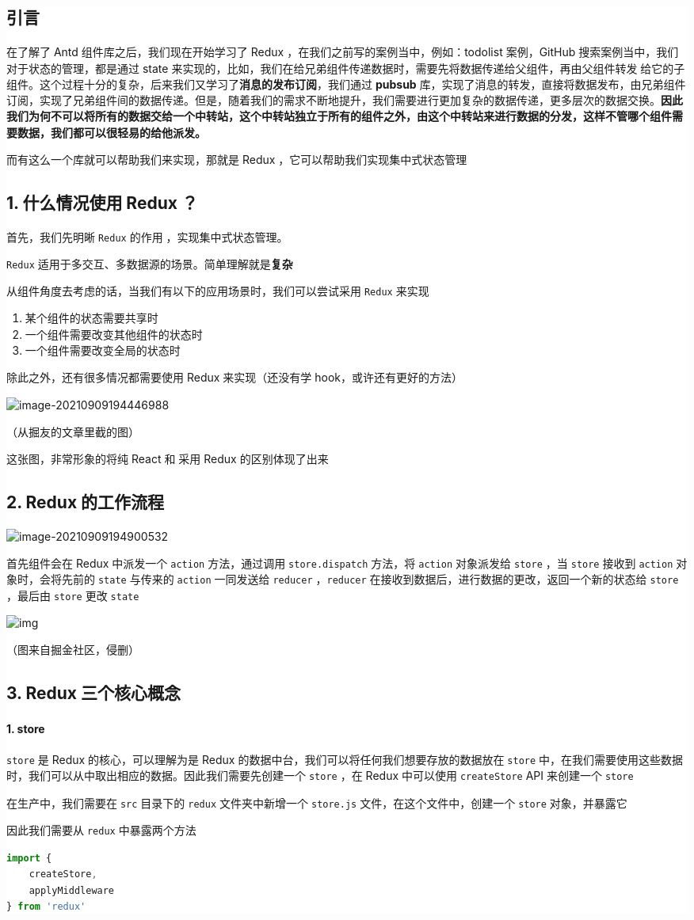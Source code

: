 ## 引言

在了解了 Antd 组件库之后，我们现在开始学习了 Redux ，在我们之前写的案例当中，例如：todolist 案例，GitHub 搜索案例当中，我们对于状态的管理，都是通过 state 来实现的，比如，我们在给兄弟组件传递数据时，需要先将数据传递给父组件，再由父组件转发 给它的子组件。这个过程十分的复杂，后来我们又学习了**消息的发布订阅**，我们通过 **pubsub** 库，实现了消息的转发，直接将数据发布，由兄弟组件订阅，实现了兄弟组件间的数据传递。但是，随着我们的需求不断地提升，我们需要进行更加复杂的数据传递，更多层次的数据交换。**因此我们为何不可以将所有的数据交给一个中转站，这个中转站独立于所有的组件之外，由这个中转站来进行数据的分发，这样不管哪个组件需要数据，我们都可以很轻易的给他派发。**

而有这么一个库就可以帮助我们来实现，那就是 Redux ，它可以帮助我们实现集中式状态管理

## 1. 什么情况使用 Redux ？

首先，我们先明晰 `Redux` 的作用 ，实现集中式状态管理。

 `Redux`  适用于多交互、多数据源的场景。简单理解就是**复杂**

从组件角度去考虑的话，当我们有以下的应用场景时，我们可以尝试采用 `Redux` 来实现

1. 某个组件的状态需要共享时
2. 一个组件需要改变其他组件的状态时
3. 一个组件需要改变全局的状态时

除此之外，还有很多情况都需要使用 Redux 来实现（还没有学  hook，或许还有更好的方法）

![image-20210909194446988](https://ljcimg.oss-cn-beijing.aliyuncs.com/img/image-20210909194446988.png)



（从掘友的文章里截的图）

这张图，非常形象的将纯 React 和 采用 Redux 的区别体现了出来

## 2. Redux 的工作流程

![image-20210909194900532](https://ljcimg.oss-cn-beijing.aliyuncs.com/img/image-20210909194900532.png)

 首先组件会在 Redux 中派发一个 `action` 方法，通过调用 `store.dispatch` 方法，将 `action` 对象派发给 `store` ，当 `store` 接收到 `action` 对象时，会将先前的 `state` 与传来的 `action` 一同发送给 `reducer` ，`reducer`  在接收到数据后，进行数据的更改，返回一个新的状态给 `store` ，最后由 `store` 更改 `state` 

![img](https://p1-jj.byteimg.com/tos-cn-i-t2oaga2asx/gold-user-assets/2019/11/12/16e5fd1597faec4d~tplv-t2oaga2asx-watermark.awebp)

（图来自掘金社区，侵删）

## 3. Redux 三个核心概念

#### 1. store

`store` 是 Redux 的核心，可以理解为是 Redux 的数据中台，我们可以将任何我们想要存放的数据放在 `store` 中，在我们需要使用这些数据时，我们可以从中取出相应的数据。因此我们需要先创建一个 `store` ，在 Redux 中可以使用 `createStore` API 来创建一个 `store` 

在生产中，我们需要在 `src` 目录下的 `redux` 文件夹中新增一个 `store.js` 文件，在这个文件中，创建一个 `store` 对象，并暴露它

因此我们需要从 `redux` 中暴露两个方法

```js
import {
    createStore,
    applyMiddleware
} from 'redux'
```
